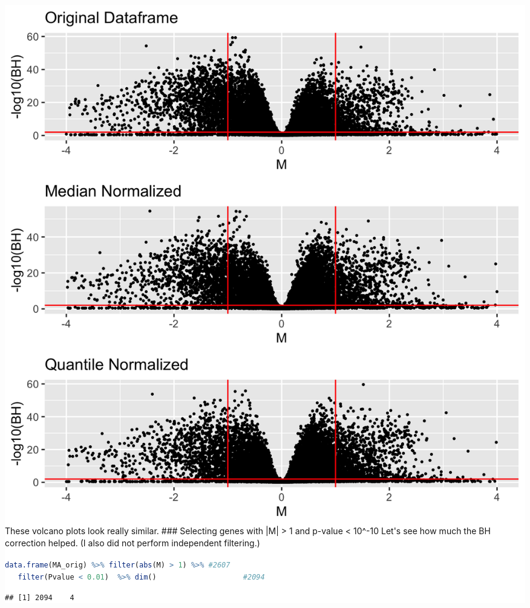<img src="Lasso2_files/figure-markdown_github/unnamed-chunk-7-1.png" style="display: block; margin: auto;" /> These volcano plots look really similar. \#\#\# Selecting genes with |M| &gt; 1 and p-value &lt; 10^-10 Let's see how much the BH correction helped. (I also did not perform independent filtering.)

``` r
data.frame(MA_orig) %>% filter(abs(M) > 1) %>% #2607
   filter(Pvalue < 0.01)  %>% dim()                    #2094
```

    ## [1] 2094    4
